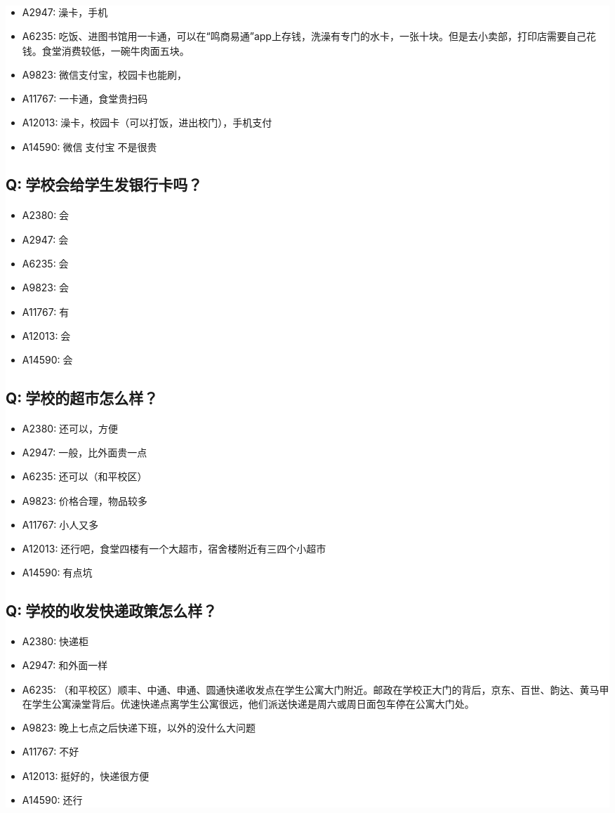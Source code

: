 - A2947: 澡卡，手机

- A6235: 吃饭、进图书馆用一卡通，可以在“鸣商易通”app上存钱，洗澡有专门的水卡，一张十块。但是去小卖部，打印店需要自己花钱。食堂消费较低，一碗牛肉面五块。

- A9823: 微信支付宝，校园卡也能刷，

- A11767: 一卡通，食堂贵扫码

- A12013: 澡卡，校园卡（可以打饭，进出校门），手机支付

- A14590: 微信 支付宝  不是很贵

## Q: 学校会给学生发银行卡吗？

- A2380: 会

- A2947: 会

- A6235: 会

- A9823: 会

- A11767: 有

- A12013: 会

- A14590: 会

## Q: 学校的超市怎么样？

- A2380: 还可以，方便

- A2947: 一般，比外面贵一点

- A6235: 还可以（和平校区）

- A9823: 价格合理，物品较多

- A11767: 小人又多

- A12013: 还行吧，食堂四楼有一个大超市，宿舍楼附近有三四个小超市

- A14590: 有点坑

## Q: 学校的收发快递政策怎么样？

- A2380: 快递柜

- A2947: 和外面一样

- A6235: （和平校区）顺丰、中通、申通、圆通快递收发点在学生公寓大门附近。邮政在学校正大门的背后，京东、百世、韵达、黄马甲在学生公寓澡堂背后。优速快递点离学生公寓很远，他们派送快递是周六或周日面包车停在公寓大门处。

- A9823: 晚上七点之后快递下班，以外的没什么大问题

- A11767: 不好

- A12013: 挺好的，快递很方便

- A14590: 还行
